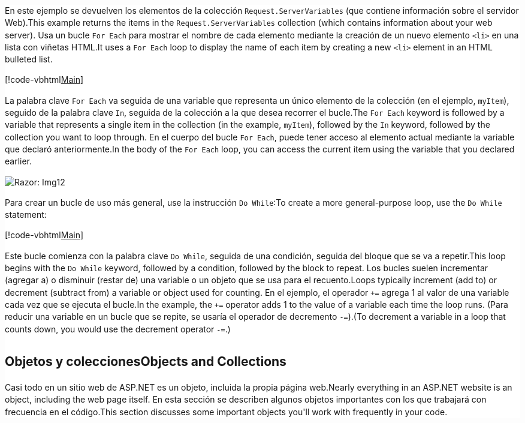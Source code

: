 <span data-ttu-id="d4c44-384">En este ejemplo se devuelven los elementos de la colección `Request.ServerVariables` (que contiene información sobre el servidor Web).</span><span class="sxs-lookup"><span data-stu-id="d4c44-384">This example returns the items in the `Request.ServerVariables` collection (which contains information about your web server).</span></span> <span data-ttu-id="d4c44-385">Usa un bucle `For Each` para mostrar el nombre de cada elemento mediante la creación de un nuevo elemento `<li>` en una lista con viñetas HTML.</span><span class="sxs-lookup"><span data-stu-id="d4c44-385">It uses a `For Each` loop to display the name of each item by creating a new `<li>` element in an HTML bulleted list.</span></span>

[!code-vbhtml[Main](introducing-razor-syntax-vb/samples/sample48.vbhtml)]

<span data-ttu-id="d4c44-386">La palabra clave `For Each` va seguida de una variable que representa un único elemento de la colección (en el ejemplo, `myItem`), seguido de la palabra clave `In`, seguida de la colección a la que desea recorrer el bucle.</span><span class="sxs-lookup"><span data-stu-id="d4c44-386">The `For Each` keyword is followed by a variable that represents a single item in the collection (in the example, `myItem`), followed by the `In` keyword, followed by the collection you want to loop through.</span></span> <span data-ttu-id="d4c44-387">En el cuerpo del bucle `For Each`, puede tener acceso al elemento actual mediante la variable que declaró anteriormente.</span><span class="sxs-lookup"><span data-stu-id="d4c44-387">In the body of the `For Each` loop, you can access the current item using the variable that you declared earlier.</span></span>

![Razor: Img12](introducing-razor-syntax-vb/_static/image12.jpg)

<span data-ttu-id="d4c44-389">Para crear un bucle de uso más general, use la instrucción `Do While`:</span><span class="sxs-lookup"><span data-stu-id="d4c44-389">To create a more general-purpose loop, use the `Do While` statement:</span></span>

[!code-vbhtml[Main](introducing-razor-syntax-vb/samples/sample49.vbhtml)]

<span data-ttu-id="d4c44-390">Este bucle comienza con la palabra clave `Do While`, seguida de una condición, seguida del bloque que se va a repetir.</span><span class="sxs-lookup"><span data-stu-id="d4c44-390">This loop begins with the `Do While` keyword, followed by a condition, followed by the block to repeat.</span></span> <span data-ttu-id="d4c44-391">Los bucles suelen incrementar (agregar a) o disminuir (restar de) una variable o un objeto que se usa para el recuento.</span><span class="sxs-lookup"><span data-stu-id="d4c44-391">Loops typically increment (add to) or decrement (subtract from) a variable or object used for counting.</span></span> <span data-ttu-id="d4c44-392">En el ejemplo, el operador `+=` agrega 1 al valor de una variable cada vez que se ejecuta el bucle.</span><span class="sxs-lookup"><span data-stu-id="d4c44-392">In the example, the `+=` operator adds 1 to the value of a variable each time the loop runs.</span></span> <span data-ttu-id="d4c44-393">(Para reducir una variable en un bucle que se repite, se usaría el operador de decremento `-=`).</span><span class="sxs-lookup"><span data-stu-id="d4c44-393">(To decrement a variable in a loop that counts down, you would use the decrement operator `-=`.)</span></span>

## <a name="objects-and-collections"></a><span data-ttu-id="d4c44-394">Objetos y colecciones</span><span class="sxs-lookup"><span data-stu-id="d4c44-394">Objects and Collections</span></span>

<span data-ttu-id="d4c44-395">Casi todo en un sitio web de ASP.NET es un objeto, incluida la propia página web.</span><span class="sxs-lookup"><span data-stu-id="d4c44-395">Nearly everything in an ASP.NET website is an object, including the web page itself.</span></span> <span data-ttu-id="d4c44-396">En esta sección se describen algunos objetos importantes con los que trabajará con frecuencia en el código.</span><span class="sxs-lookup"><span data-stu-id="d4c44-396">This section discusses some important objects you'll work with frequently in your code.</span></span>
